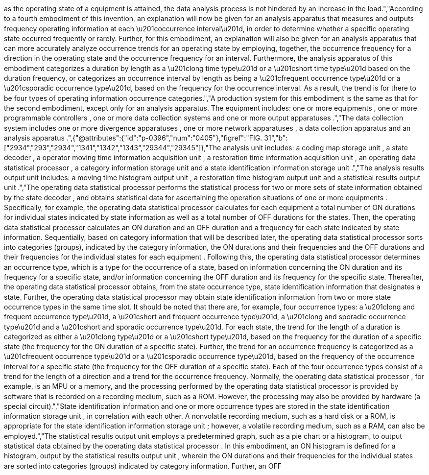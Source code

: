 as the operating state of a equipment is attained, the data analysis process is not hindered by an increase in the load.","According to a fourth embodiment of this invention, an explanation will now be given for an analysis apparatus that measures and outputs frequency operating information at each \u201coccurrence interval\u201d, in order to determine whether a specific operating state occurred frequently or rarely. Further, for this embodiment, an explanation will also be given for an analysis apparatus that can more accurately analyze occurrence trends for an operating state by employing, together, the occurrence frequency for a direction in the operating state and the occurrence frequency for an interval. Furthermore, the analysis apparatus of this embodiment categorizes a duration by length as a \u201clong time type\u201d or a \u201cshort time type\u201d based on the duration frequency, or categorizes an occurrence interval by length as being a \u201cfrequent occurrence type\u201d or a \u201csporadic occurrence type\u201d, based on the frequency for the occurrence interval. As a result, the trend is for there to be four types of operating information occurrence categories.","A production system for this embodiment is the same as that for the second embodiment, except only for an analysis apparatus. The equipment includes: one or more equipments , one or more programmable controllers , one or more data collection systems  and one or more output apparatuses .","The data collection system  includes one or more divergence apparatuses , one or more network apparatuses , a data collection apparatus  and an analysis apparatus .",{"@attributes":{"id":"p-0396","num":"0405"},"figref":"FIG. 31","b":["2934","293","2934","1341","1342","1343","29344","29345"]},"The analysis unit  includes: a coding map storage unit , a state decoder , a operator moving time information acquisition unit , a restoration time information acquisition unit , an operating data statistical processor , a category information storage unit  and a state identification information storage unit .","The analysis results output unit  includes: a moving time histogram output unit , a restoration time histogram output unit  and a statistical results output unit .","The operating data statistical processor  performs the statistical process for two or more sets of state information obtained by the state decoder , and obtains statistical data for ascertaining the operation situations of one or more equipments . Specifically, for example, the operating data statistical processor  calculates for each equipment  a total number of ON durations for individual states indicated by state information as well as a total number of OFF durations for the states. Then, the operating data statistical processor  calculates an ON duration and an OFF duration and a frequency for each state indicated by state information. Sequentially, based on category information that will be described later, the operating data statistical processor  sorts into categories (groups), indicated by the category information, the ON durations and their frequencies and the OFF durations and their frequencies for the individual states for each equipment . Following this, the operating data statistical processor  determines an occurrence type, which is a type for the occurrence of a state, based on information concerning the ON duration and its frequency for a specific state, and\/or information concerning the OFF duration and its frequency for the specific state. Thereafter, the operating data statistical processor  obtains, from the state occurrence type, state identification information that designates a state. Further, the operating data statistical processor  may obtain state identification information from two or more state occurrence types in the same time slot. It should be noted that there are, for example, four occurrence types: a \u201clong and frequent occurrence type\u201d, a \u201cshort and frequent occurrence type\u201d, a \u201clong and sporadic occurrence type\u201d and a \u201cshort and sporadic occurrence type\u201d. For each state, the trend for the length of a duration is categorized as either a \u201clong type\u201d or a \u201cshort type\u201d, based on the frequency for the duration of a specific state (the frequency for the ON duration of a specific state). Further, the trend for an occurrence frequency is categorized as a \u201cfrequent occurrence type\u201d or a \u201csporadic occurrence type\u201d, based on the frequency of the occurrence interval for a specific state (the frequency for the OFF duration of a specific state). Each of the four occurrence types consist of a trend for the length of a direction and a trend for the occurrence frequency. Normally, the operating data statistical processor , for example, is an MPU or a memory, and the processing performed by the operating data statistical processor  is provided by software that is recorded on a recording medium, such as a ROM. However, the processing may also be provided by hardware (a special circuit).","State identification information and one or more occurrence types are stored in the state identification information storage unit , in correlation with each other. A nonvolatile recording medium, such as a hard disk or a ROM, is appropriate for the state identification information storage unit ; however, a volatile recording medium, such as a RAM, can also be employed.","The statistical results output unit  employs a predetermined graph, such as a pie chart or a histogram, to output statistical data obtained by the operating data statistical processor . In this embodiment, an ON histogram is defined for a histogram, output by the statistical results output unit , wherein the ON durations and their frequencies for the individual states are sorted into categories (groups) indicated by category information. Further, an OFF